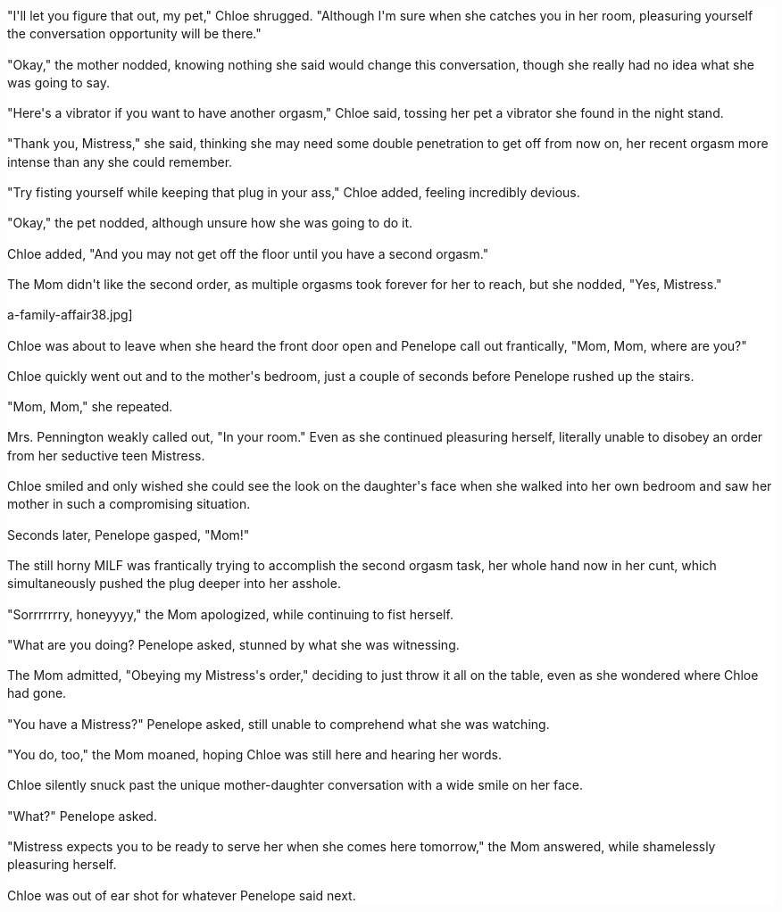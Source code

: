 "I'll let you figure that out, my pet," Chloe shrugged. "Although I'm sure when she catches you in her room, pleasuring yourself the conversation opportunity will be there." 

"Okay," the mother nodded, knowing nothing she said would change this conversation, though she really had no idea what she was going to say. 

"Here's a vibrator if you want to have another orgasm," Chloe said, tossing her pet a vibrator she found in the night stand. 

"Thank you, Mistress," she said, thinking she may need some double penetration to get off from now on, her recent orgasm more intense than any she could remember. 

"Try fisting yourself while keeping that plug in your ass," Chloe added, feeling incredibly devious. 

"Okay," the pet nodded, although unsure how she was going to do it. 

Chloe added, "And you may not get off the floor until you have a second orgasm." 

The Mom didn't like the second order, as multiple orgasms took forever for her to reach, but she nodded, "Yes, Mistress." 

a-family-affair38.jpg] 

Chloe was about to leave when she heard the front door open and Penelope call out frantically, "Mom, Mom, where are you?" 

Chloe quickly went out and to the mother's bedroom, just a couple of seconds before Penelope rushed up the stairs. 

"Mom, Mom," she repeated. 

Mrs. Pennington weakly called out, "In your room." Even as she continued pleasuring herself, literally unable to disobey an order from her seductive teen Mistress. 

Chloe smiled and only wished she could see the look on the daughter's face when she walked into her own bedroom and saw her mother in such a compromising situation. 

Seconds later, Penelope gasped, "Mom!" 

The still horny MILF was frantically trying to accomplish the second orgasm task, her whole hand now in her cunt, which simultaneously pushed the plug deeper into her asshole. 

"Sorrrrrrry, honeyyyy," the Mom apologized, while continuing to fist herself. 

"What are you doing? Penelope asked, stunned by what she was witnessing. 

The Mom admitted, "Obeying my Mistress's order," deciding to just throw it all on the table, even as she wondered where Chloe had gone. 

"You have a Mistress?" Penelope asked, still unable to comprehend what she was watching. 

"You do, too," the Mom moaned, hoping Chloe was still here and hearing her words. 

Chloe silently snuck past the unique mother-daughter conversation with a wide smile on her face. 

"What?" Penelope asked. 

"Mistress expects you to be ready to serve her when she comes here tomorrow," the Mom answered, while shamelessly pleasuring herself. 

Chloe was out of ear shot for whatever Penelope said next. 
